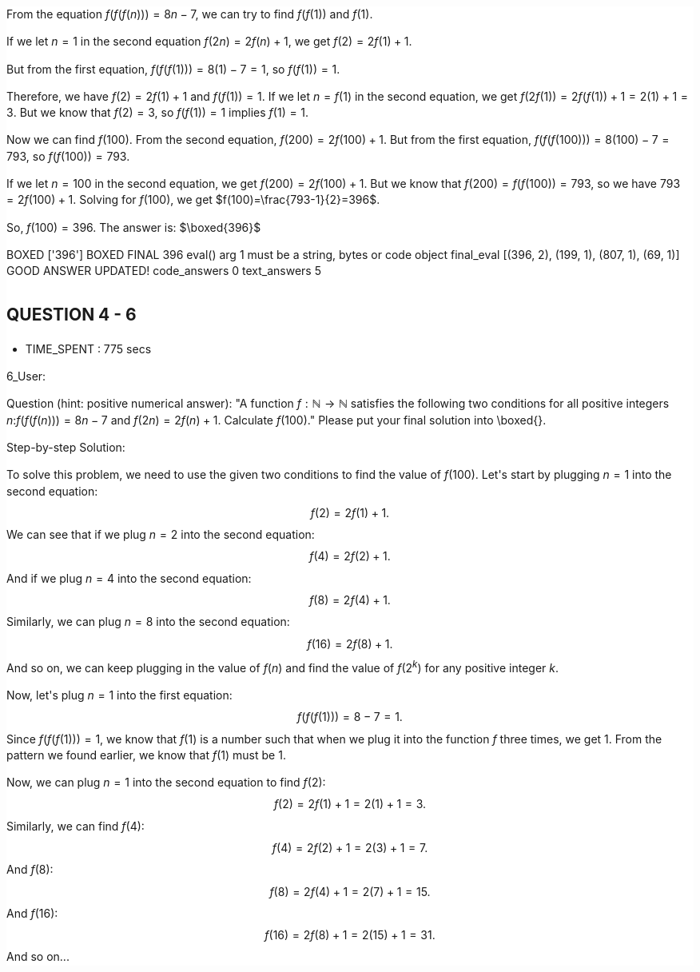 From the equation $f(f(f(n)))=8n-7$, we can try to find $f(f(1))$ and $f(1)$.

If we let $n=1$ in the second equation $f(2n)=2f(n)+1$, we get $f(2)=2f(1)+1$.

But from the first equation, $f(f(f(1)))=8(1)-7=1$, so $f(f(1))=1$.

Therefore, we have $f(2)=2f(1)+1$ and $f(f(1))=1$. If we let $n=f(1)$ in the second equation, we get $f(2f(1))=2f(f(1))+1=2(1)+1=3$. But we know that $f(2)=3$, so $f(f(1))=1$ implies $f(1)=1$.

Now we can find $f(100)$. From the second equation, $f(200)=2f(100)+1$. But from the first equation, $f(f(f(100)))=8(100)-7=793$, so $f(f(100))=793$.

If we let $n=100$ in the second equation, we get $f(200)=2f(100)+1$. But we know that $f(200)=f(f(100))=793$, so we have $793=2f(100)+1$. Solving for $f(100)$, we get $f(100)=\frac{793-1}{2}=396$.

So, $f(100)=396$. The answer is: $\boxed{396}$

BOXED ['396']
BOXED FINAL 396
eval() arg 1 must be a string, bytes or code object final_eval
[(396, 2), (199, 1), (807, 1), (69, 1)]
GOOD ANSWER UPDATED!
code_answers 0 text_answers 5



## QUESTION 4 - 6 
- TIME_SPENT : 775 secs

6_User:

Question (hint: positive numerical answer):
"A function $f: \mathbb N \to \mathbb N$ satisfies the following two conditions for all positive integers $n$:$f(f(f(n)))=8n-7$ and $f(2n)=2f(n)+1$. Calculate $f(100)$."
Please put your final solution into \boxed{}.

Step-by-step Solution:



To solve this problem, we need to use the given two conditions to find the value of $f(100)$. Let's start by plugging $n = 1$ into the second equation:
$$f(2) = 2f(1) + 1.$$
We can see that if we plug $n = 2$ into the second equation:
$$f(4) = 2f(2) + 1.$$
And if we plug $n = 4$ into the second equation:
$$f(8) = 2f(4) + 1.$$
Similarly, we can plug $n = 8$ into the second equation:
$$f(16) = 2f(8) + 1.$$
And so on, we can keep plugging in the value of $f(n)$ and find the value of $f(2^k)$ for any positive integer $k$.

Now, let's plug $n = 1$ into the first equation:
$$f(f(f(1))) = 8 - 7 = 1.$$
Since $f(f(f(1))) = 1$, we know that $f(1)$ is a number such that when we plug it into the function $f$ three times, we get 1. From the pattern we found earlier, we know that $f(1)$ must be 1.

Now, we can plug $n = 1$ into the second equation to find $f(2)$:
$$f(2) = 2f(1) + 1 = 2(1) + 1 = 3.$$
Similarly, we can find $f(4)$:
$$f(4) = 2f(2) + 1 = 2(3) + 1 = 7.$$
And $f(8)$:
$$f(8) = 2f(4) + 1 = 2(7) + 1 = 15.$$
And $f(16)$:
$$f(16) = 2f(8) + 1 = 2(15) + 1 = 31.$$
And so on...
